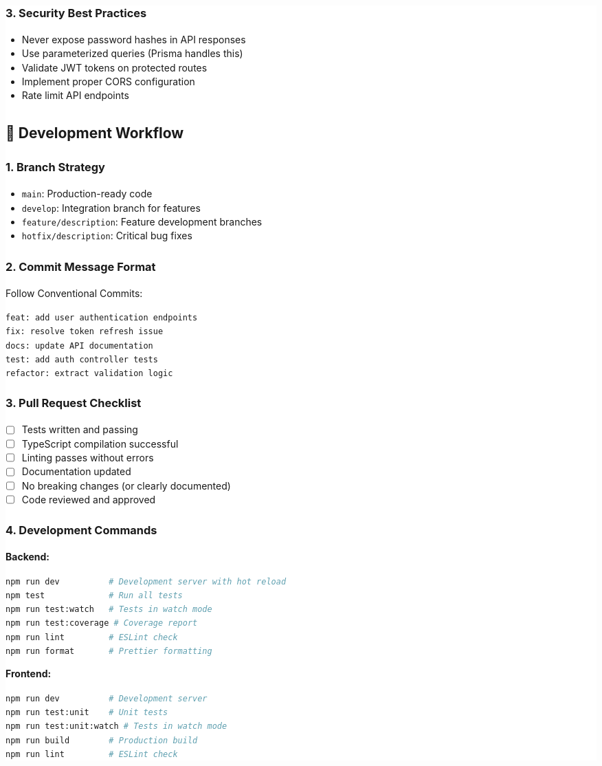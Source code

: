 ### 3. Security Best Practices
- Never expose password hashes in API responses
- Use parameterized queries (Prisma handles this)
- Validate JWT tokens on protected routes
- Implement proper CORS configuration
- Rate limit API endpoints

## 🚀 Development Workflow

### 1. Branch Strategy
- `main`: Production-ready code
- `develop`: Integration branch for features
- `feature/description`: Feature development branches
- `hotfix/description`: Critical bug fixes

### 2. Commit Message Format
Follow Conventional Commits:
```
feat: add user authentication endpoints
fix: resolve token refresh issue
docs: update API documentation
test: add auth controller tests
refactor: extract validation logic
```

### 3. Pull Request Checklist
- [ ] Tests written and passing
- [ ] TypeScript compilation successful
- [ ] Linting passes without errors
- [ ] Documentation updated
- [ ] No breaking changes (or clearly documented)
- [ ] Code reviewed and approved

### 4. Development Commands
**Backend:**
```bash
npm run dev          # Development server with hot reload
npm test             # Run all tests
npm run test:watch   # Tests in watch mode
npm run test:coverage # Coverage report
npm run lint         # ESLint check
npm run format       # Prettier formatting
```

**Frontend:**
```bash
npm run dev          # Development server
npm run test:unit    # Unit tests
npm run test:unit:watch # Tests in watch mode
npm run build        # Production build
npm run lint         # ESLint check
```

